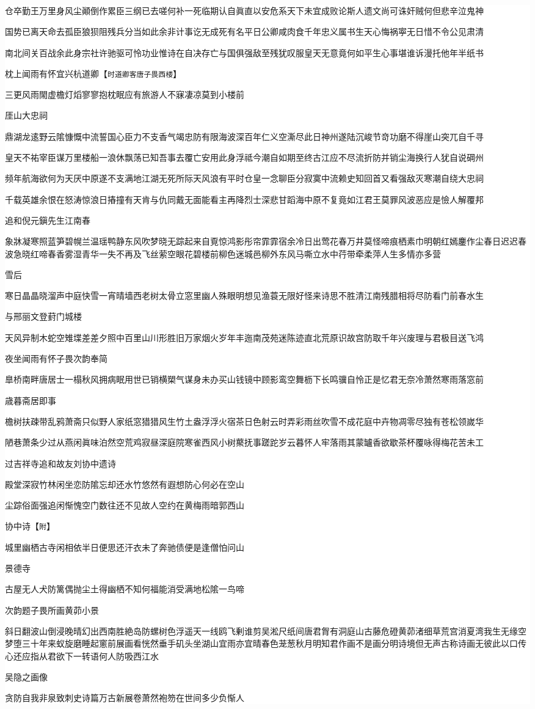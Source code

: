 仓卒勤王万里身风尘顚倒作累臣三纲已去嗟何补一死临期认自眞直以安危系天下未宜成败论斯人遗文尚可诛奸贼何但悲辛泣鬼神  

国势已离天命去孤臣狼狈阻残兵分当如此余非计事讫无成死有名平日公卿咸肉食千年忠义属书生天心悔祸寕无日惜不令公见肃清  

南北间关百战余此身宗社许驰驱可怜功业惟诗在自决存亡与国俱强敌至残犹叹服皇天无意竟何如平生心事堪谁诉漫托他年半纸书  

枕上闻雨有怀宜兴杭道卿【`时道卿客唐子畏西楼`】  

三更风雨閙虚檐灯熖寥寥抱枕眠应有旅游人不寐凄凉莫到小楼前  

厓山大忠祠  

鼎湖龙逺野云隂慷慨中流誓国心臣力不支香气竭忠防有限海波深百年仁义空澌尽此日神州遂陆沉峻节竒功磨不得崖山突兀自千寻  

皇天不祐宰臣谋万里楼船一浪休飘荡已知吾事去覆亡安用此身浮祗今潮自如期至终古江应不尽流折防并销尘海换行人犹自说碙州  

频年航海欲何为天厌中原遂不支满地江湖无死所际天风浪有平时仓皇一念聊臣分寂寞中流赖史知回首又看强敌灭寒潮自绕大忠祠  

千载英雄余恨在怒涛惊浪日摏撞有天肯与仇同戴无面能看主再降烈士深悲甘蹈海中原不复竟如江君王莫罪风波恶应是憸人解覆邦  

追和倪元鎭先生江南春  

象牀凝寒照蓝笋碧幌兰温瑶鸭静东风吹梦晓无踪起来自覔惊鸿影彤帘霏霏宿余冷日出莺花春万井莫怪啼痕栖素巾明朝红嫣鏖作尘春日迟迟春波急晓红啼春香雾湿青华一失不再及飞丝萦空眼花碧楼前柳色迷城邑柳外东风马嘶立水中荇带牵柔萍人生多情亦多营  

雪后  

寒日晶晶晓溜声中庭快雪一宵晴墙西老树太骨立窓里幽人殊眼明想见渔蓑无限好怪来诗思不胜清江南残腊相将尽防看门前春水生  

与邢丽文登葑门城楼  

天风异制木蛇空雉堞差差夕照中百里山川形胜旧万家烟火岁年丰迤南茂苑迷陈迹直北荒原识故宫防取千年兴废理与君极目送飞鸿  

夜坐闻雨有怀子畏次韵奉简  

臯桥南畔唐居士一榻秋风拥病眠用世已销横槊气谋身未办买山钱镜中顾影鸾空舞枥下长鸣骥自怜正是忆君无奈冷萧然寒雨落窓前  

歳暮斋居即事  

檐树扶疎带乱鸦萧斋只似野人家纸窓猎猎风生竹土盎浮浮火宿茶日色射云时弄彩雨丝吹雪不成花庭中卉物凋零尽独有苍松领嵗华  

陋巷萧条少过从燕闲眞味泊然空荒鸡寂昼深庭院寒雀西风小树藂抚事蹉跎岁云暮怀人牢落雨其蒙罏香欲歇茶杯覆咏得梅花苦未工  

过吉祥寺追和故友刘协中遗诗  

殿堂深寂竹林闲坐恋防隂忘却还水竹悠然有遐想防心何必在空山  

尘踪俗面强追闲惭愧空门数往还不见故人空约在黄梅雨暗郭西山  

协中诗【`附`】  

城里幽栖古寺闲相依半日便思还汗衣未了奔驰债便是逢僧怕问山  

景德寺  

古屋无人犬防篱偶抛尘土得幽栖不知何福能消受满地松隂一鸟啼  

次韵题子畏所画黄茆小景  

斜日翻波山倒浸晚晴幻出西南胜絶岛防螺树色浮遥天一线鸥飞剰谁剪吴淞尺纸间唐君胷有洞庭山古藤危磴黄茆渚细草荒宫消夏湾我生无缘空梦堕三十年来蚁旋磨睡起窻前展画看恍然垂手矶头坐湖山宜雨亦宜晴春色茏葱秋月明知君作画不是画分明诗境但无声古称诗画无彼此以口传心还应指从君欲下一转语何人防吸西江水  

吴隐之画像  

贪防自我非泉致刺史诗篇万古新展卷萧然袍笏在世间多少负惭人  
